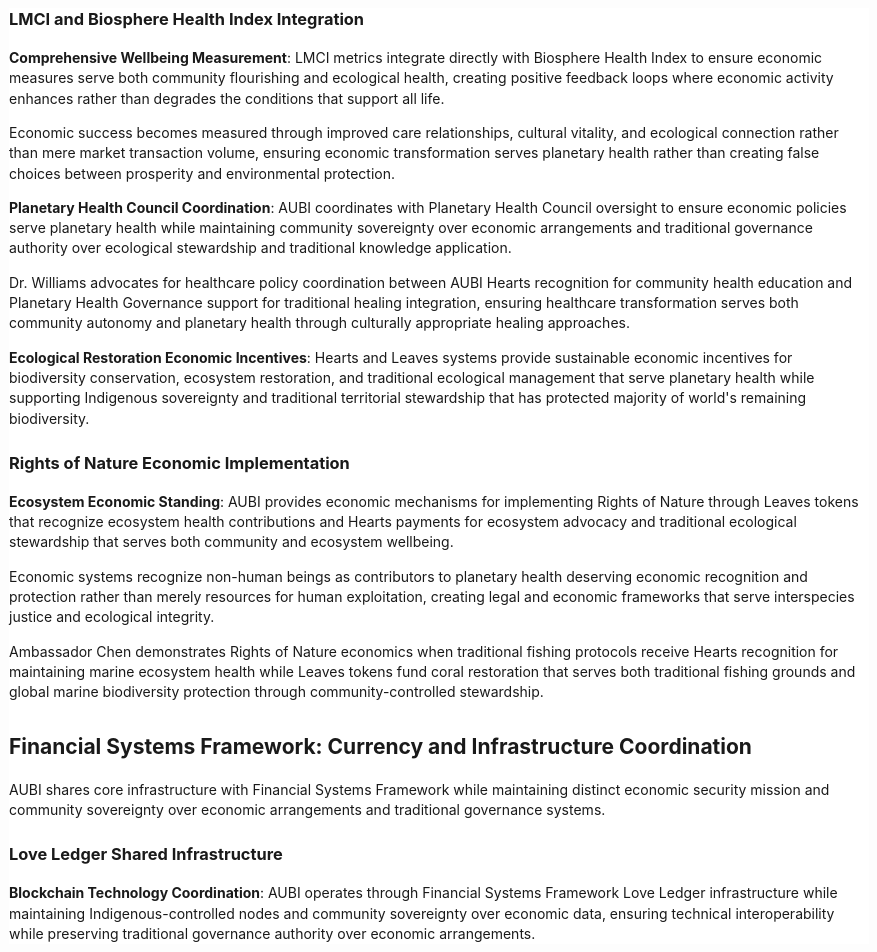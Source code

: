 ### LMCI and Biosphere Health Index Integration

**Comprehensive Wellbeing Measurement**: LMCI metrics integrate directly with Biosphere Health Index to ensure economic measures serve both community flourishing and ecological health, creating positive feedback loops where economic activity enhances rather than degrades the conditions that support all life.

Economic success becomes measured through improved care relationships, cultural vitality, and ecological connection rather than mere market transaction volume, ensuring economic transformation serves planetary health rather than creating false choices between prosperity and environmental protection.

**Planetary Health Council Coordination**: AUBI coordinates with Planetary Health Council oversight to ensure economic policies serve planetary health while maintaining community sovereignty over economic arrangements and traditional governance authority over ecological stewardship and traditional knowledge application.

Dr. Williams advocates for healthcare policy coordination between AUBI Hearts recognition for community health education and Planetary Health Governance support for traditional healing integration, ensuring healthcare transformation serves both community autonomy and planetary health through culturally appropriate healing approaches.

**Ecological Restoration Economic Incentives**: Hearts and Leaves systems provide sustainable economic incentives for biodiversity conservation, ecosystem restoration, and traditional ecological management that serve planetary health while supporting Indigenous sovereignty and traditional territorial stewardship that has protected majority of world's remaining biodiversity.

### Rights of Nature Economic Implementation

**Ecosystem Economic Standing**: AUBI provides economic mechanisms for implementing Rights of Nature through Leaves tokens that recognize ecosystem health contributions and Hearts payments for ecosystem advocacy and traditional ecological stewardship that serves both community and ecosystem wellbeing.

Economic systems recognize non-human beings as contributors to planetary health deserving economic recognition and protection rather than merely resources for human exploitation, creating legal and economic frameworks that serve interspecies justice and ecological integrity.

Ambassador Chen demonstrates Rights of Nature economics when traditional fishing protocols receive Hearts recognition for maintaining marine ecosystem health while Leaves tokens fund coral restoration that serves both traditional fishing grounds and global marine biodiversity protection through community-controlled stewardship.

## Financial Systems Framework: Currency and Infrastructure Coordination

AUBI shares core infrastructure with Financial Systems Framework while maintaining distinct economic security mission and community sovereignty over economic arrangements and traditional governance systems.

### Love Ledger Shared Infrastructure

**Blockchain Technology Coordination**: AUBI operates through Financial Systems Framework Love Ledger infrastructure while maintaining Indigenous-controlled nodes and community sovereignty over economic data, ensuring technical interoperability while preserving traditional governance authority over economic arrangements.
